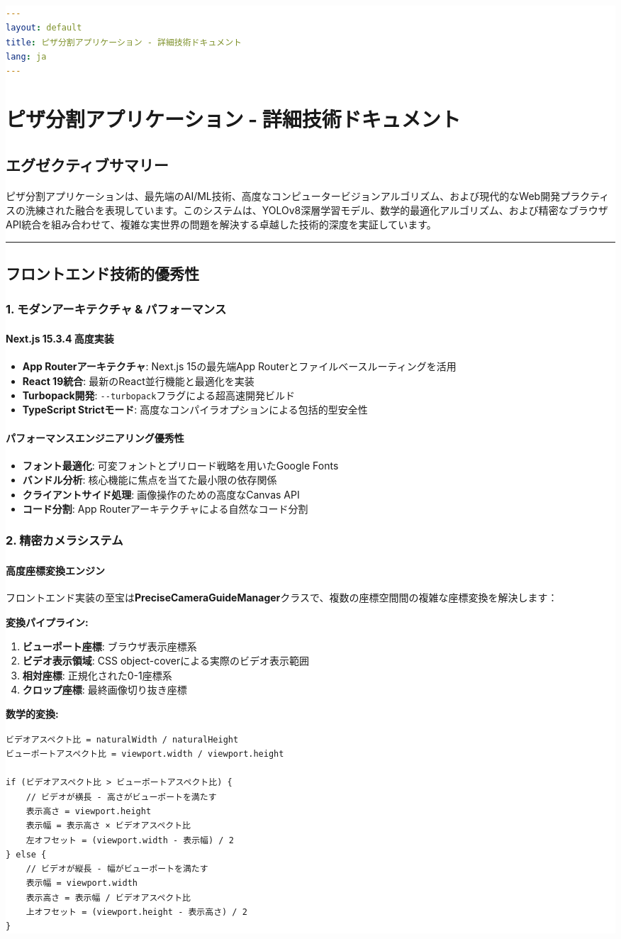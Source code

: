 ```yaml
---
layout: default
title: ピザ分割アプリケーション - 詳細技術ドキュメント
lang: ja
---
```


# ピザ分割アプリケーション - 詳細技術ドキュメント

## エグゼクティブサマリー

ピザ分割アプリケーションは、最先端のAI/ML技術、高度なコンピュータービジョンアルゴリズム、および現代的なWeb開発プラクティスの洗練された融合を表現しています。このシステムは、YOLOv8深層学習モデル、数学的最適化アルゴリズム、および精密なブラウザAPI統合を組み合わせて、複雑な実世界の問題を解決する卓越した技術的深度を実証しています。

---

## フロントエンド技術的優秀性

### 1. モダンアーキテクチャ & パフォーマンス

#### Next.js 15.3.4 高度実装
- **App Routerアーキテクチャ**: Next.js 15の最先端App Routerとファイルベースルーティングを活用
- **React 19統合**: 最新のReact並行機能と最適化を実装
- **Turbopack開発**: `--turbopack`フラグによる超高速開発ビルド
- **TypeScript Strictモード**: 高度なコンパイラオプションによる包括的型安全性

#### パフォーマンスエンジニアリング優秀性
- **フォント最適化**: 可変フォントとプリロード戦略を用いたGoogle Fonts
- **バンドル分析**: 核心機能に焦点を当てた最小限の依存関係
- **クライアントサイド処理**: 画像操作のための高度なCanvas API
- **コード分割**: App Routerアーキテクチャによる自然なコード分割

### 2. 精密カメラシステム

#### 高度座標変換エンジン
フロントエンド実装の至宝は**PreciseCameraGuideManager**クラスで、複数の座標空間間の複雑な座標変換を解決します：

**変換パイプライン:**
1. **ビューポート座標**: ブラウザ表示座標系
2. **ビデオ表示領域**: CSS object-coverによる実際のビデオ表示範囲
3. **相対座標**: 正規化された0-1座標系
4. **クロップ座標**: 最終画像切り抜き座標

**数学的変換:**
```
ビデオアスペクト比 = naturalWidth / naturalHeight
ビューポートアスペクト比 = viewport.width / viewport.height

if (ビデオアスペクト比 > ビューポートアスペクト比) {
    // ビデオが横長 - 高さがビューポートを満たす
    表示高さ = viewport.height
    表示幅 = 表示高さ × ビデオアスペクト比
    左オフセット = (viewport.width - 表示幅) / 2
} else {
    // ビデオが縦長 - 幅がビューポートを満たす
    表示幅 = viewport.width
    表示高さ = 表示幅 / ビデオアスペクト比
    上オフセット = (viewport.height - 表示高さ) / 2
}
```
